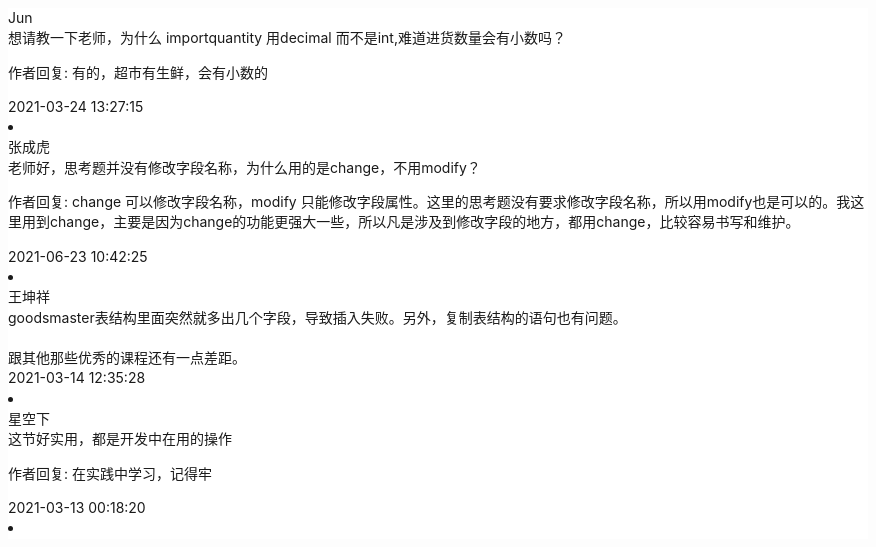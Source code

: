 <div class="_36ChpWj4_0">
  <div class="_2zFoi7sd_0"><span>Jun</span>
  </div>
  <div class="_2_QraFYR_0">想请教一下老师，为什么 importquantity 用decimal 而不是int,难道进货数量会有小数吗？</div>
  <div class="_10o3OAxT_0">
    <p class="_3KxQPN3V_0">作者回复: 有的，超市有生鲜，会有小数的</p>
  </div>
  <div class="_3klNVc4Z_0">
    <div class="_3Hkula0k_0">2021-03-24 13:27:15</div>
  </div>
</div>
</div>
</li>
<li>
<div class="_2sjJGcOH_0">
  
<div class="_36ChpWj4_0">
  <div class="_2zFoi7sd_0"><span>张成虎</span>
  </div>
  <div class="_2_QraFYR_0">老师好，思考题并没有修改字段名称，为什么用的是change，不用modify？</div>
  <div class="_10o3OAxT_0">
    <p class="_3KxQPN3V_0">作者回复: change 可以修改字段名称，modify 只能修改字段属性。这里的思考题没有要求修改字段名称，所以用modify也是可以的。我这里用到change，主要是因为change的功能更强大一些，所以凡是涉及到修改字段的地方，都用change，比较容易书写和维护。</p>
  </div>
  <div class="_3klNVc4Z_0">
    <div class="_3Hkula0k_0">2021-06-23 10:42:25</div>
  </div>
</div>
</div>
</li>
<li>
<div class="_2sjJGcOH_0">
  
<div class="_36ChpWj4_0">
  <div class="_2zFoi7sd_0"><span>王坤祥</span>
  </div>
  <div class="_2_QraFYR_0">goodsmaster表结构里面突然就多出几个字段，导致插入失败。另外，复制表结构的语句也有问题。<br><br>跟其他那些优秀的课程还有一点差距。</div>
  <div class="_10o3OAxT_0">
    
  </div>
  <div class="_3klNVc4Z_0">
    <div class="_3Hkula0k_0">2021-03-14 12:35:28</div>
  </div>
</div>
</div>
</li>
<li>
<div class="_2sjJGcOH_0">
  
<div class="_36ChpWj4_0">
  <div class="_2zFoi7sd_0"><span>星空下</span>
  </div>
  <div class="_2_QraFYR_0">这节好实用，都是开发中在用的操作</div>
  <div class="_10o3OAxT_0">
    <p class="_3KxQPN3V_0">作者回复: 在实践中学习，记得牢</p>
  </div>
  <div class="_3klNVc4Z_0">
    <div class="_3Hkula0k_0">2021-03-13 00:18:20</div>
  </div>
</div>
</div>
</li>
<li>
<div class="_2sjJGcOH_0">
  
